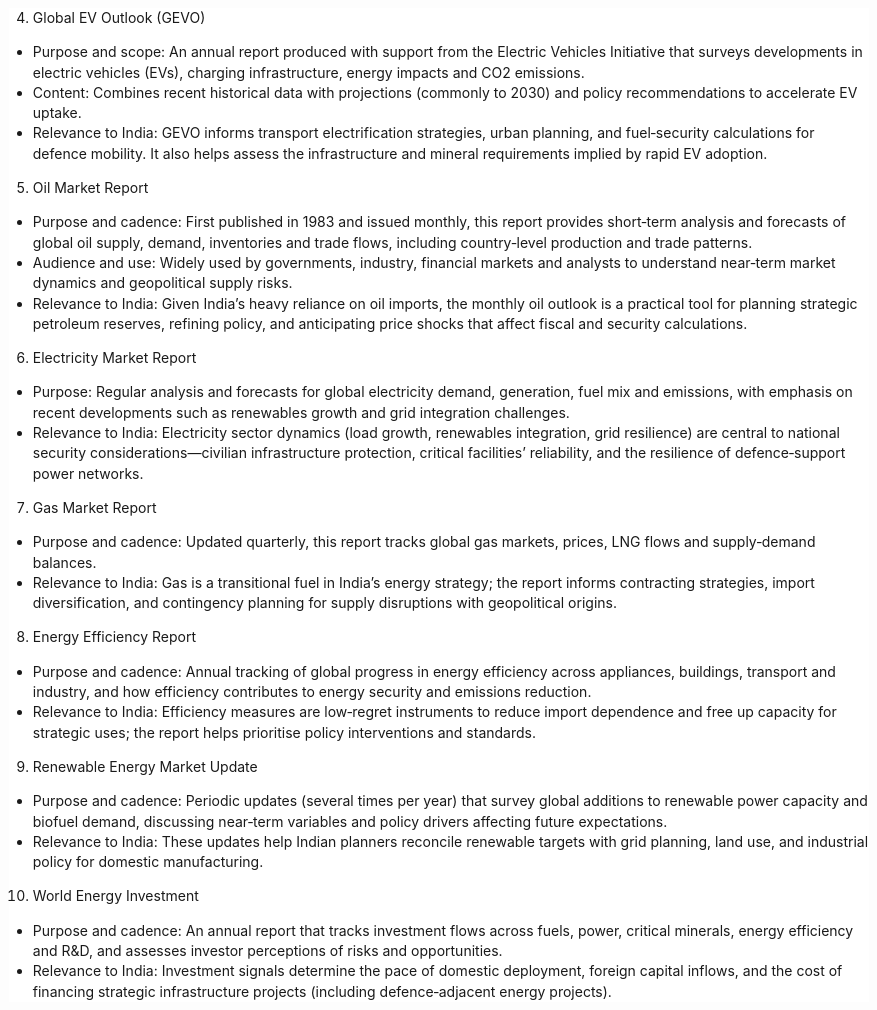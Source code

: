 4. Global EV Outlook (GEVO)
- Purpose and scope: An annual report produced with support from the Electric Vehicles Initiative that surveys developments in electric vehicles (EVs), charging infrastructure, energy impacts and CO2 emissions.
- Content: Combines recent historical data with projections (commonly to 2030) and policy recommendations to accelerate EV uptake.
- Relevance to India: GEVO informs transport electrification strategies, urban planning, and fuel‑security calculations for defence mobility. It also helps assess the infrastructure and mineral requirements implied by rapid EV adoption.

5. Oil Market Report
- Purpose and cadence: First published in 1983 and issued monthly, this report provides short‑term analysis and forecasts of global oil supply, demand, inventories and trade flows, including country‑level production and trade patterns.
- Audience and use: Widely used by governments, industry, financial markets and analysts to understand near‑term market dynamics and geopolitical supply risks.
- Relevance to India: Given India’s heavy reliance on oil imports, the monthly oil outlook is a practical tool for planning strategic petroleum reserves, refining policy, and anticipating price shocks that affect fiscal and security calculations.

6. Electricity Market Report
- Purpose: Regular analysis and forecasts for global electricity demand, generation, fuel mix and emissions, with emphasis on recent developments such as renewables growth and grid integration challenges.
- Relevance to India: Electricity sector dynamics (load growth, renewables integration, grid resilience) are central to national security considerations—civilian infrastructure protection, critical facilities’ reliability, and the resilience of defence‑support power networks.

7. Gas Market Report
- Purpose and cadence: Updated quarterly, this report tracks global gas markets, prices, LNG flows and supply‑demand balances.
- Relevance to India: Gas is a transitional fuel in India’s energy strategy; the report informs contracting strategies, import diversification, and contingency planning for supply disruptions with geopolitical origins.

8. Energy Efficiency Report
- Purpose and cadence: Annual tracking of global progress in energy efficiency across appliances, buildings, transport and industry, and how efficiency contributes to energy security and emissions reduction.
- Relevance to India: Efficiency measures are low‑regret instruments to reduce import dependence and free up capacity for strategic uses; the report helps prioritise policy interventions and standards.

9. Renewable Energy Market Update
- Purpose and cadence: Periodic updates (several times per year) that survey global additions to renewable power capacity and biofuel demand, discussing near‑term variables and policy drivers affecting future expectations.
- Relevance to India: These updates help Indian planners reconcile renewable targets with grid planning, land use, and industrial policy for domestic manufacturing.

10. World Energy Investment
- Purpose and cadence: An annual report that tracks investment flows across fuels, power, critical minerals, energy efficiency and R&D, and assesses investor perceptions of risks and opportunities.
- Relevance to India: Investment signals determine the pace of domestic deployment, foreign capital inflows, and the cost of financing strategic infrastructure projects (including defence‑adjacent energy projects).

